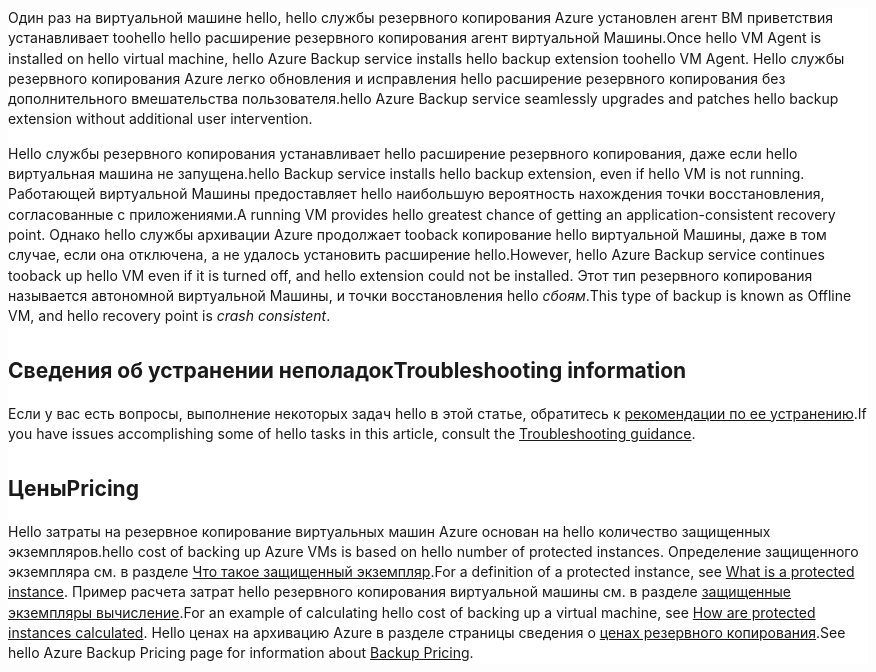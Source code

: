 <span data-ttu-id="ef7a3-350">Один раз на виртуальной машине hello, hello службы резервного копирования Azure установлен агент ВМ приветствия устанавливает toohello hello расширение резервного копирования агент виртуальной Машины.</span><span class="sxs-lookup"><span data-stu-id="ef7a3-350">Once hello VM Agent is installed on hello virtual machine, hello Azure Backup service installs hello backup extension toohello VM Agent.</span></span> <span data-ttu-id="ef7a3-351">Hello службы резервного копирования Azure легко обновления и исправления hello расширение резервного копирования без дополнительного вмешательства пользователя.</span><span class="sxs-lookup"><span data-stu-id="ef7a3-351">hello Azure Backup service seamlessly upgrades and patches hello backup extension without additional user intervention.</span></span>

<span data-ttu-id="ef7a3-352">Hello службы резервного копирования устанавливает hello расширение резервного копирования, даже если hello виртуальная машина не запущена.</span><span class="sxs-lookup"><span data-stu-id="ef7a3-352">hello Backup service installs hello backup extension, even if hello VM is not running.</span></span> <span data-ttu-id="ef7a3-353">Работающей виртуальной Машины предоставляет hello наибольшую вероятность нахождения точки восстановления, согласованные с приложениями.</span><span class="sxs-lookup"><span data-stu-id="ef7a3-353">A running VM provides hello greatest chance of getting an application-consistent recovery point.</span></span> <span data-ttu-id="ef7a3-354">Однако hello службы архивации Azure продолжает tooback копирование hello виртуальной Машины, даже в том случае, если она отключена, а не удалось установить расширение hello.</span><span class="sxs-lookup"><span data-stu-id="ef7a3-354">However, hello Azure Backup service continues tooback up hello VM even if it is turned off, and hello extension could not be installed.</span></span> <span data-ttu-id="ef7a3-355">Этот тип резервного копирования называется автономной виртуальной Машины, и точки восстановления hello *сбоям*.</span><span class="sxs-lookup"><span data-stu-id="ef7a3-355">This type of backup is known as Offline VM, and hello recovery point is *crash consistent*.</span></span>

## <a name="troubleshooting-information"></a><span data-ttu-id="ef7a3-356">Сведения об устранении неполадок</span><span class="sxs-lookup"><span data-stu-id="ef7a3-356">Troubleshooting information</span></span>
<span data-ttu-id="ef7a3-357">Если у вас есть вопросы, выполнение некоторых задач hello в этой статье, обратитесь к [рекомендации по ее устранению](backup-azure-vms-troubleshoot.md).</span><span class="sxs-lookup"><span data-stu-id="ef7a3-357">If you have issues accomplishing some of hello tasks in this article, consult the [Troubleshooting guidance](backup-azure-vms-troubleshoot.md).</span></span>

## <a name="pricing"></a><span data-ttu-id="ef7a3-358">Цены</span><span class="sxs-lookup"><span data-stu-id="ef7a3-358">Pricing</span></span>
<span data-ttu-id="ef7a3-359">Hello затраты на резервное копирование виртуальных машин Azure основан на hello количество защищенных экземпляров.</span><span class="sxs-lookup"><span data-stu-id="ef7a3-359">hello cost of backing up Azure VMs is based on hello number of protected instances.</span></span> <span data-ttu-id="ef7a3-360">Определение защищенного экземпляра см. в разделе [Что такое защищенный экземпляр](backup-introduction-to-azure-backup.md#what-is-a-protected-instance).</span><span class="sxs-lookup"><span data-stu-id="ef7a3-360">For a definition of a protected instance, see [What is a protected instance](backup-introduction-to-azure-backup.md#what-is-a-protected-instance).</span></span> <span data-ttu-id="ef7a3-361">Пример расчета затрат hello резервного копирования виртуальной машины см. в разделе [защищенные экземпляры вычисление](backup-azure-vms-introduction.md#calculating-the-cost-of-protected-instances).</span><span class="sxs-lookup"><span data-stu-id="ef7a3-361">For an example of calculating hello cost of backing up a virtual machine, see [How are protected instances calculated](backup-azure-vms-introduction.md#calculating-the-cost-of-protected-instances).</span></span> <span data-ttu-id="ef7a3-362">Hello ценах на архивацию Azure в разделе страницы сведения о [ценах резервного копирования](https://azure.microsoft.com/pricing/details/backup/).</span><span class="sxs-lookup"><span data-stu-id="ef7a3-362">See hello Azure Backup Pricing page for information about [Backup Pricing](https://azure.microsoft.com/pricing/details/backup/).</span></span>
